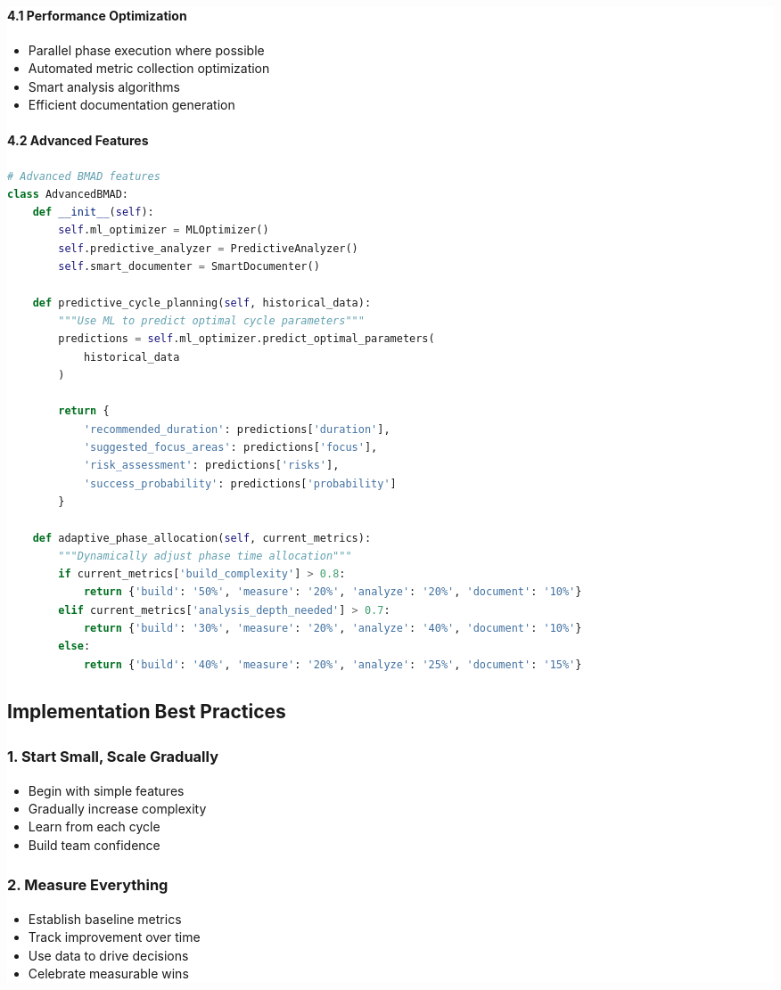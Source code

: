 #### 4.1 Performance Optimization
- Parallel phase execution where possible
- Automated metric collection optimization
- Smart analysis algorithms
- Efficient documentation generation

#### 4.2 Advanced Features
```python
# Advanced BMAD features
class AdvancedBMAD:
    def __init__(self):
        self.ml_optimizer = MLOptimizer()
        self.predictive_analyzer = PredictiveAnalyzer()
        self.smart_documenter = SmartDocumenter()
    
    def predictive_cycle_planning(self, historical_data):
        """Use ML to predict optimal cycle parameters"""
        predictions = self.ml_optimizer.predict_optimal_parameters(
            historical_data
        )
        
        return {
            'recommended_duration': predictions['duration'],
            'suggested_focus_areas': predictions['focus'],
            'risk_assessment': predictions['risks'],
            'success_probability': predictions['probability']
        }
    
    def adaptive_phase_allocation(self, current_metrics):
        """Dynamically adjust phase time allocation"""
        if current_metrics['build_complexity'] > 0.8:
            return {'build': '50%', 'measure': '20%', 'analyze': '20%', 'document': '10%'}
        elif current_metrics['analysis_depth_needed'] > 0.7:
            return {'build': '30%', 'measure': '20%', 'analyze': '40%', 'document': '10%'}
        else:
            return {'build': '40%', 'measure': '20%', 'analyze': '25%', 'document': '15%'}
```

## Implementation Best Practices

### 1. Start Small, Scale Gradually
- Begin with simple features
- Gradually increase complexity
- Learn from each cycle
- Build team confidence

### 2. Measure Everything
- Establish baseline metrics
- Track improvement over time
- Use data to drive decisions
- Celebrate measurable wins
